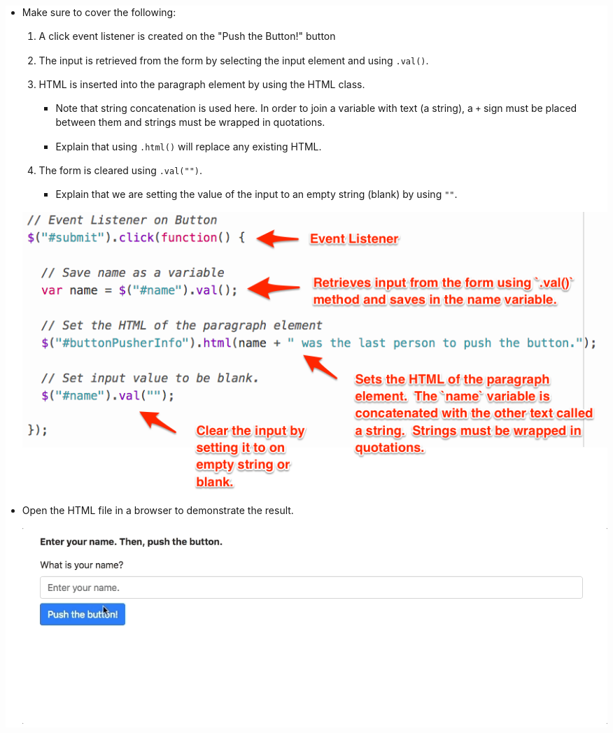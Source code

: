- Make sure to cover the following:

  1. A click event listener is created on the "Push the Button!" button

  1. The input is retrieved from the form by selecting the input element and using `.val()`.

  1. HTML is inserted into the paragraph element by using the HTML class.

     - Note that string concatenation is used here. In order to join a variable with text (a string), a `+` sign must be placed between them and strings must be wrapped in quotations.

     - Explain that using `.html()` will replace any existing HTML.

  1. The form is cleared using `.val("")`.

     - Explain that we are setting the value of the input to an empty string (blank) by using `""`.

  ![formsJS.png](Images/formsJS.png)

- Open the HTML file in a browser to demonstrate the result.

  ![forms.gif](Images/forms.gif)
